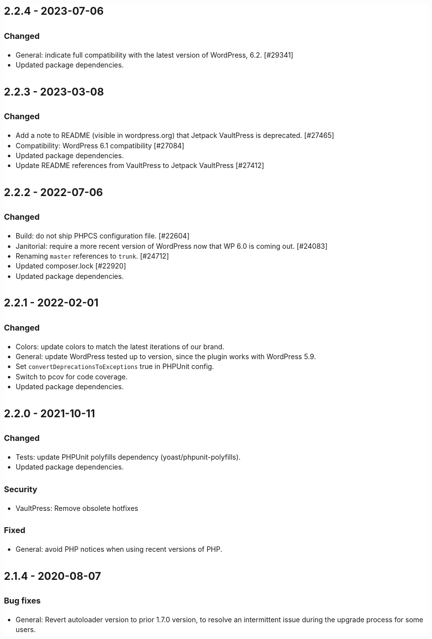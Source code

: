 ## 2.2.4 - 2023-07-06
### Changed
- General: indicate full compatibility with the latest version of WordPress, 6.2. [#29341]
- Updated package dependencies.

## 2.2.3 - 2023-03-08
### Changed
- Add a note to README (visible in wordpress.org) that Jetpack VaultPress is deprecated. [#27465]
- Compatibility: WordPress 6.1 compatibility [#27084]
- Updated package dependencies.
- Update README references from VaultPress to Jetpack VaultPress [#27412]

## 2.2.2 - 2022-07-06
### Changed
- Build: do not ship PHPCS configuration file. [#22604]
- Janitorial: require a more recent version of WordPress now that WP 6.0 is coming out. [#24083]
- Renaming `master` references to `trunk`. [#24712]
- Updated composer.lock [#22920]
- Updated package dependencies.

## 2.2.1 - 2022-02-01
### Changed
- Colors: update colors to match the latest iterations of our brand.
- General: update WordPress tested up to version, since the plugin works with WordPress 5.9.
- Set `convertDeprecationsToExceptions` true in PHPUnit config.
- Switch to pcov for code coverage.
- Updated package dependencies.

## 2.2.0 - 2021-10-11
### Changed
- Tests: update PHPUnit polyfills dependency (yoast/phpunit-polyfills).
- Updated package dependencies.

### Security
- VaultPress: Remove obsolete hotfixes

### Fixed
- General: avoid PHP notices when using recent versions of PHP.

## 2.1.4 - 2020-08-07
### Bug fixes
- General: Revert autoloader version to prior 1.7.0 version, to resolve an intermittent issue during the upgrade process for some users.
